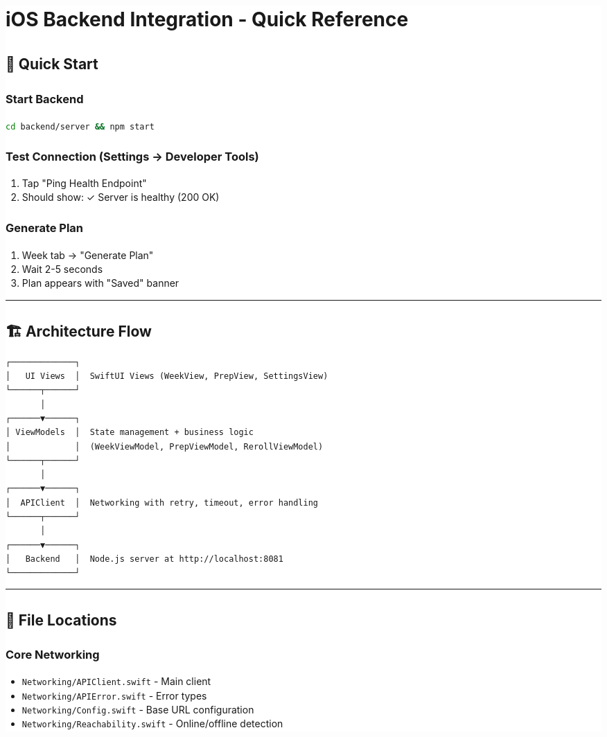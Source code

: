 # iOS Backend Integration - Quick Reference

## 🚀 Quick Start

### Start Backend
```bash
cd backend/server && npm start
```

### Test Connection (Settings → Developer Tools)
1. Tap "Ping Health Endpoint"
2. Should show: ✓ Server is healthy (200 OK)

### Generate Plan
1. Week tab → "Generate Plan"
2. Wait 2-5 seconds
3. Plan appears with "Saved" banner

---

## 🏗️ Architecture Flow

```
┌─────────────┐
│   UI Views  │  SwiftUI Views (WeekView, PrepView, SettingsView)
└──────┬──────┘
       │
┌──────▼──────┐
│ ViewModels  │  State management + business logic
│             │  (WeekViewModel, PrepViewModel, RerollViewModel)
└──────┬──────┘
       │
┌──────▼──────┐
│  APIClient  │  Networking with retry, timeout, error handling
└──────┬──────┘
       │
┌──────▼──────┐
│   Backend   │  Node.js server at http://localhost:8081
└─────────────┘
```

---

## 📂 File Locations

### Core Networking
- `Networking/APIClient.swift` - Main client
- `Networking/APIError.swift` - Error types
- `Networking/Config.swift` - Base URL configuration
- `Networking/Reachability.swift` - Online/offline detection
